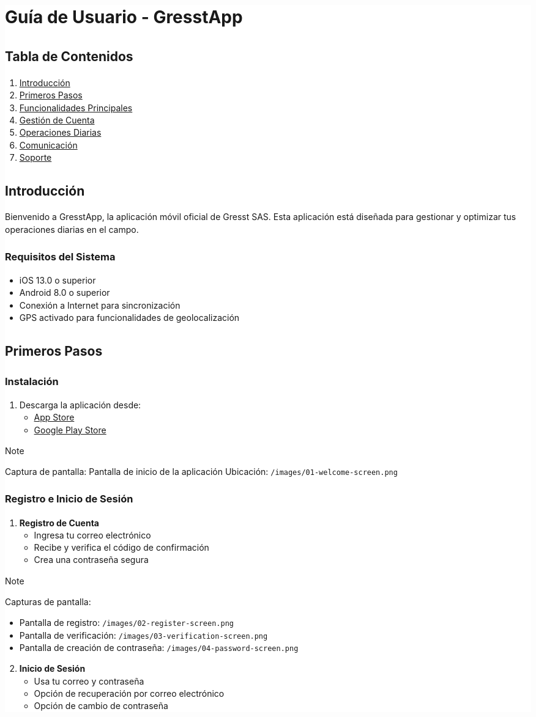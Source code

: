 # Guía de Usuario - GresstApp

## Tabla de Contenidos
1. [Introducción](#introducción)
2. [Primeros Pasos](#primeros-pasos)
3. [Funcionalidades Principales](#funcionalidades-principales)
4. [Gestión de Cuenta](#gestión-de-cuenta)
5. [Operaciones Diarias](#operaciones-diarias)
6. [Comunicación](#comunicación)
7. [Soporte](#soporte)

## Introducción

Bienvenido a GresstApp, la aplicación móvil oficial de Gresst SAS. Esta aplicación está diseñada para gestionar y optimizar tus operaciones diarias en el campo.

### Requisitos del Sistema
- iOS 13.0 o superior
- Android 8.0 o superior
- Conexión a Internet para sincronización
- GPS activado para funcionalidades de geolocalización

## Primeros Pasos

### Instalación
1. Descarga la aplicación desde:
   - [App Store](https://apps.apple.com/app/gresstapp)
   - [Google Play Store](https://play.google.com/store/apps/details?id=com.gresst.app)

> [!NOTE]
> Captura de pantalla: Pantalla de inicio de la aplicación
> Ubicación: `/images/01-welcome-screen.png`

### Registro e Inicio de Sesión
1. **Registro de Cuenta**
   - Ingresa tu correo electrónico
   - Recibe y verifica el código de confirmación
   - Crea una contraseña segura

> [!NOTE]
> Capturas de pantalla:
> - Pantalla de registro: `/images/02-register-screen.png`
> - Pantalla de verificación: `/images/03-verification-screen.png`
> - Pantalla de creación de contraseña: `/images/04-password-screen.png`

2. **Inicio de Sesión**
   - Usa tu correo y contraseña
   - Opción de recuperación por correo electrónico
   - Opción de cambio de contraseña
